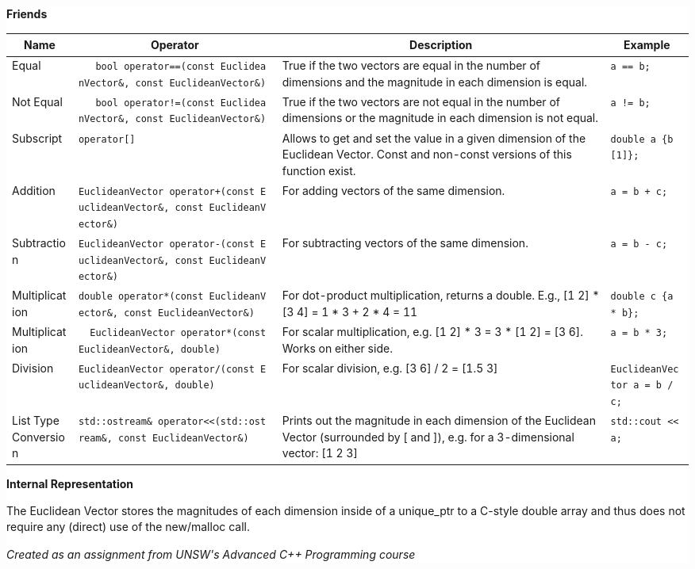 **Friends**

| Name | Operator | Description | Example |
|----|----|----|----|
| Equal | ```	bool operator==(const EuclideanVector&, const EuclideanVector&)``` | True if the two vectors are equal in the number of dimensions and the magnitude in each dimension is equal. | ```a == b;``` |
| Not Equal | ```	bool operator!=(const EuclideanVector&, const EuclideanVector&)``` | True if the two vectors are not equal in the number of dimensions or the magnitude in each dimension is not equal. | ```a != b;``` |
| Subscript | ```operator[]``` | Allows to get and set the value in a given dimension of the Euclidean Vector. Const and non-const versions of this function exist. | ```double a {b[1]};``` |
| Addition | ```EuclideanVector operator+(const EuclideanVector&, const EuclideanVector&)``` | For adding vectors of the same dimension. | ```a = b + c;``` |
| Subtraction | ```EuclideanVector operator-(const EuclideanVector&, const EuclideanVector&)``` | For subtracting vectors of the same dimension. | ```a = b - c;``` |
| Multiplication | ```double operator*(const EuclideanVector&, const EuclideanVector&)``` | For dot-product multiplication, returns a double. E.g., [1 2] * [3 4] = 1 * 3 + 2 * 4 = 11 | ```double c {a * b};``` |
| Multiplication | ```	EuclideanVector operator*(const EuclideanVector&, double)``` | For scalar multiplication, e.g. [1 2] * 3 = 3 * [1 2] = [3 6]. Works on either side. | ```a = b * 3;``` |
| Division | ```EuclideanVector operator/(const EuclideanVector&, double)``` | For scalar division, e.g. [3 6] / 2 = [1.5 3] | ```EuclideanVector a = b / c;``` |
| List Type Conversion | ```std::ostream& operator<<(std::ostream&, const EuclideanVector&)``` | Prints out the magnitude in each dimension of the Euclidean Vector (surrounded by [ and ]), e.g. for a 3-dimensional vector: [1 2 3] | ```std::cout << a;``` |

**Internal Representation**

The Euclidean Vector stores the magnitudes of each dimension inside of a unique_ptr to a C-style double array and thus does not require any (direct) use of the new/malloc call.

*Created as an assignment from UNSW's Advanced C++ Programming course*
